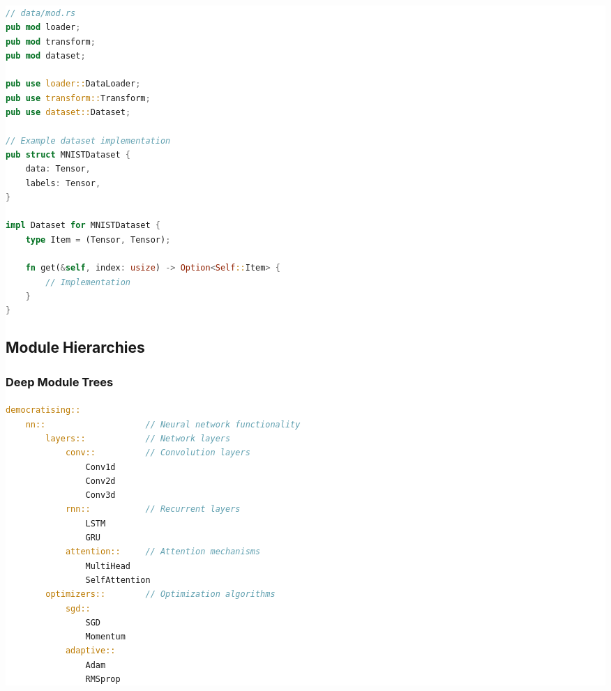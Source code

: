 ```rust
// data/mod.rs
pub mod loader;
pub mod transform;
pub mod dataset;

pub use loader::DataLoader;
pub use transform::Transform;
pub use dataset::Dataset;

// Example dataset implementation
pub struct MNISTDataset {
    data: Tensor,
    labels: Tensor,
}

impl Dataset for MNISTDataset {
    type Item = (Tensor, Tensor);

    fn get(&self, index: usize) -> Option<Self::Item> {
        // Implementation
    }
}
```

## Module Hierarchies

### Deep Module Trees

```rust
democratising::
    nn::                    // Neural network functionality
        layers::            // Network layers
            conv::          // Convolution layers
                Conv1d
                Conv2d
                Conv3d
            rnn::           // Recurrent layers
                LSTM
                GRU
            attention::     // Attention mechanisms
                MultiHead
                SelfAttention
        optimizers::        // Optimization algorithms
            sgd::
                SGD
                Momentum
            adaptive::
                Adam
                RMSprop
```
